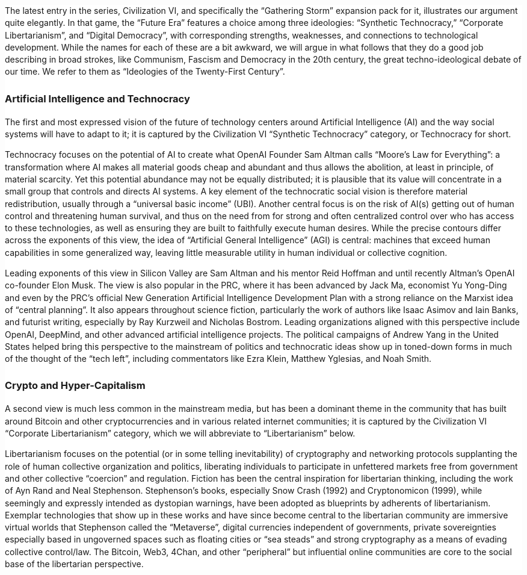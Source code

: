 The latest entry in the series, Civilization VI, and specifically the “Gathering Storm” expansion pack for it, illustrates our argument quite elegantly.  In that game, the “Future Era” features a choice among three ideologies: “Synthetic Technocracy,” “Corporate Libertarianism”, and “Digital Democracy”, with corresponding strengths, weaknesses, and connections to technological development.  While the names for each of these are a bit awkward, we will argue in what follows that they do a good job describing in broad strokes, like Communism, Fascism and Democracy in the 20th century, the great techno-ideological debate of our time.  We refer to them as “Ideologies of the Twenty-First Century”.

### Artificial Intelligence and Technocracy

The first and most expressed vision of the future of technology centers around Artificial Intelligence (AI) and the way social systems will have to adapt to it; it is captured by the Civilization VI “Synthetic Technocracy” category, or Technocracy for short.

Technocracy focuses on the potential of AI to create what OpenAI Founder Sam Altman calls “Moore’s Law for Everything”: a transformation where AI makes all material goods cheap and abundant and thus allows the abolition, at least in principle, of material scarcity.  Yet this potential abundance may not be equally distributed; it is plausible that its value will concentrate in a small group that controls and directs AI systems.  A key element of the technocratic social vision is therefore material redistribution, usually through a “universal basic income” (UBI).  Another central focus is on the risk of AI(s) getting out of human control and threatening human survival, and thus on the need from for strong and often centralized control over who has access to these technologies, as well as ensuring they are built to faithfully execute human desires. While the precise contours differ across the exponents of this view, the idea of “Artificial General Intelligence” (AGI) is central: machines that exceed human capabilities in some generalized way, leaving little measurable utility in human individual or collective cognition.

Leading exponents of this view in Silicon Valley are Sam Altman and his mentor Reid Hoffman and until recently Altman’s OpenAI co-founder Elon Musk.  The view is also popular in the PRC, where it has been advanced by Jack Ma, economist Yu Yong-Ding and even by the PRC’s official New Generation Artificial Intelligence Development Plan with a strong reliance on the Marxist idea of “central planning”.  It also appears throughout science fiction, particularly the work of authors like Isaac Asimov and Iain Banks, and futurist writing, especially by Ray Kurzweil and Nicholas Bostrom.  Leading organizations aligned with this perspective include OpenAI, DeepMind, and other advanced artificial intelligence projects.  The political campaigns of Andrew Yang in the United States helped bring this perspective to the mainstream of politics and technocratic ideas show up in toned-down forms in much of the thought of the “tech left”, including commentators like Ezra Klein, Matthew Yglesias, and Noah Smith.


### Crypto and Hyper-Capitalism

A second view is much less common in the mainstream media, but has been a dominant theme in the community that has built around Bitcoin and other cryptocurrencies and in various related internet communities; it is captured by the Civilization VI “Corporate Libertarianism” category, which we will abbreviate to “Libertarianism” below.

Libertarianism focuses on the potential (or in some telling inevitability) of cryptography and networking protocols supplanting the role of human collective organization and politics, liberating individuals to participate in unfettered markets free from government and other collective “coercion” and regulation.  Fiction has been the central inspiration for libertarian thinking, including the work of Ayn Rand and Neal Stephenson.  Stephenson’s books, especially Snow Crash (1992) and Cryptonomicon (1999), while seemingly and expressly intended as dystopian warnings, have been adopted as blueprints by adherents of libertarianism.  Exemplar technologies that show up in these works and have since become central to the libertarian community are immersive virtual worlds that Stephenson called the “Metaverse”, digital currencies independent of governments, private sovereignties especially based in ungoverned spaces such as floating cities or “sea steads” and strong cryptography as a means of evading collective control/law.  The Bitcoin, Web3, 4Chan, and other “peripheral” but influential online communities are core to the social base of the libertarian perspective.
